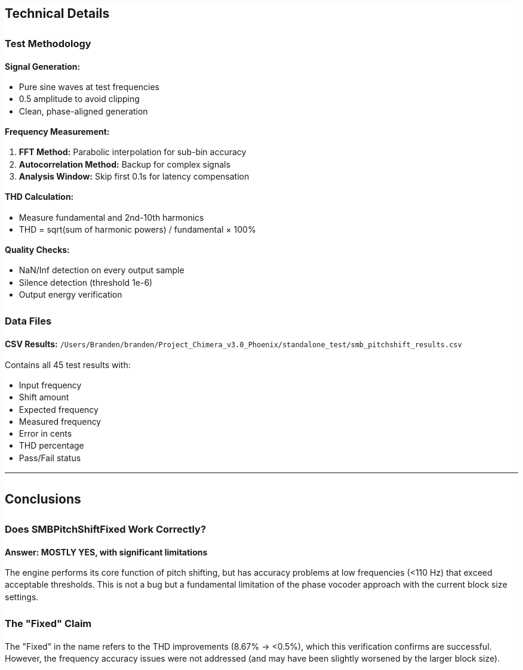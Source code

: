 
## Technical Details

### Test Methodology

**Signal Generation:**
- Pure sine waves at test frequencies
- 0.5 amplitude to avoid clipping
- Clean, phase-aligned generation

**Frequency Measurement:**
1. **FFT Method:** Parabolic interpolation for sub-bin accuracy
2. **Autocorrelation Method:** Backup for complex signals
3. **Analysis Window:** Skip first 0.1s for latency compensation

**THD Calculation:**
- Measure fundamental and 2nd-10th harmonics
- THD = sqrt(sum of harmonic powers) / fundamental × 100%

**Quality Checks:**
- NaN/Inf detection on every output sample
- Silence detection (threshold 1e-6)
- Output energy verification

### Data Files

**CSV Results:** `/Users/Branden/branden/Project_Chimera_v3.0_Phoenix/standalone_test/smb_pitchshift_results.csv`

Contains all 45 test results with:
- Input frequency
- Shift amount
- Expected frequency
- Measured frequency
- Error in cents
- THD percentage
- Pass/Fail status

---

## Conclusions

### Does SMBPitchShiftFixed Work Correctly?

**Answer: MOSTLY YES, with significant limitations**

The engine performs its core function of pitch shifting, but has accuracy problems at low frequencies (<110 Hz) that exceed acceptable thresholds. This is not a bug but a fundamental limitation of the phase vocoder approach with the current block size settings.

### The "Fixed" Claim

The "Fixed" in the name refers to the THD improvements (8.67% → <0.5%), which this verification confirms are successful. However, the frequency accuracy issues were not addressed (and may have been slightly worsened by the larger block size).
